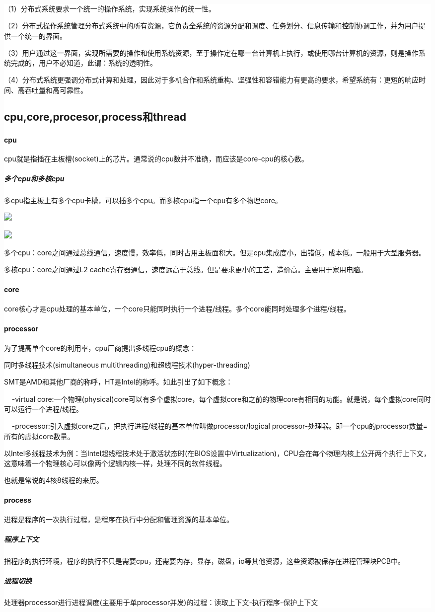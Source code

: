 （1）分布式系统要求一个统一的操作系统，实现系统操作的统一性。

（2）分布式操作系统管理分布式系统中的所有资源，它负责全系统的资源分配和调度、任务划分、信息传输和控制协调工作，并为用户提供一个统一的界面。

（3）用户通过这一界面，实现所需要的操作和使用系统资源，至于操作定在哪一台计算机上执行，或使用哪台计算机的资源，则是操作系统完成的，用户不必知道，此谓：系统的透明性。

（4）分布式系统更强调分布式计算和处理，因此对于多机合作和系统重构、坚强性和容错能力有更高的要求，希望系统有：更短的响应时间、高吞吐量和高可靠性。

## cpu,core,procesor,process和thread

#### cpu

cpu就是指插在主板槽(socket)上的芯片。通常说的cpu数并不准确，而应该是core-cpu的核心数。

##### 多个cpu和多核cpu

多cpu指主板上有多个cpu卡槽，可以插多个cpu。而多核cpu指一个cpu有多个物理core。

 ![](https://img2023.cnblogs.com/blog/2629720/202301/2629720-20230104212033807-411023745.png)

![](https://img2023.cnblogs.com/blog/2629720/202301/2629720-20230104212034431-675058342.png)

多个cpu：core之间通过总线通信，速度慢，效率低，同时占用主板面积大。但是cpu集成度小，出错低，成本低。一般用于大型服务器。

多核cpu：core之间通过L2 cache寄存器通信，速度远高于总线。但是要求更小的工艺，造价高。主要用于家用电脑。

#### core

core核心才是cpu处理的基本单位，一个core只能同时执行一个进程/线程。多个core能同时处理多个进程/线程。

#### processor

为了提高单个core的利用率，cpu厂商提出多线程cpu的概念：

同时多线程技术(simultaneous multithreading)和超线程技术(hyper-threading)

SMT是AMD和其他厂商的称呼，HT是Intel的称呼。如此引出了如下概念：

    -virtual core:一个物理(physical)core可以有多个虚拟core，每个虚拟core和之前的物理core有相同的功能。就是说，每个虚拟core同时可以运行一个进程/线程。

    -processor:引入虚拟core之后，把执行进程/线程的基本单位叫做processor/logical processor-处理器。即一个cpu的processor数量=所有的虚拟core数量。

以Intel多线程技术为例：当Intel超线程技术处于激活状态时(在BIOS设置中Virtualization)，CPU会在每个物理内核上公开两个执行上下文，这意味着一个物理核心可以像两个逻辑内核一样，处理不同的软件线程。

也就是常说的4核8线程的来历。

#### process

进程是程序的一次执行过程，是程序在执行中分配和管理资源的基本单位。

##### 程序上下文

指程序的执行环境，程序的执行不只是需要cpu，还需要内存，显存，磁盘，io等其他资源，这些资源被保存在进程管理块PCB中。

##### 进程切换

处理器processor进行进程调度(主要用于单processor并发)的过程：读取上下文-执行程序-保护上下文
